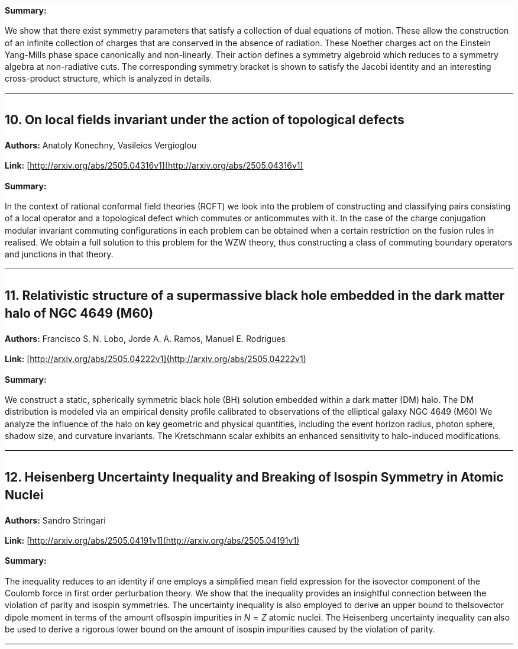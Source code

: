 **Summary:**

We show that there exist symmetry parameters that satisfy a collection of dual equations of motion. These allow the construction of an infinite collection of charges that are conserved in the absence of radiation. These Noether charges act on the Einstein Yang-Mills phase space canonically and non-linearly. Their action defines a symmetry algebroid which reduces to a symmetry algebra at non-radiative cuts. The corresponding symmetry bracket is shown to satisfy the Jacobi identity and an interesting cross-product structure, which is analyzed in details.

---

## 10. On local fields invariant under the action of topological defects

**Authors:** Anatoly Konechny, Vasileios Vergioglou

**Link:** [http://arxiv.org/abs/2505.04316v1](http://arxiv.org/abs/2505.04316v1)

**Summary:**

In the context of rational conformal field theories (RCFT) we look into the problem of constructing and classifying pairs consisting of a local operator and a topological defect which commutes or anticommutes with it. In the case of the charge conjugation modular invariant commuting configurations in each problem can be obtained when a certain restriction on the fusion rules in realised. We obtain a full solution to this problem for the WZW theory, thus constructing a class of commuting boundary operators and junctions in that theory.

---

## 11. Relativistic structure of a supermassive black hole embedded in the dark   matter halo of NGC 4649 (M60)

**Authors:** Francisco S. N. Lobo, Jorde A. A. Ramos, Manuel E. Rodrigues

**Link:** [http://arxiv.org/abs/2505.04222v1](http://arxiv.org/abs/2505.04222v1)

**Summary:**

We construct a static, spherically symmetric black hole (BH) solution embedded within a dark matter (DM) halo. The DM distribution is modeled via an empirical density profile calibrated to observations of the elliptical galaxy NGC 4649 (M60) We analyze the influence of the halo on key geometric and physical quantities, including the event horizon radius, photon sphere, shadow size, and curvature invariants. The Kretschmann scalar exhibits an enhanced sensitivity to halo-induced modifications.

---

## 12. Heisenberg Uncertainty Inequality and Breaking of Isospin Symmetry in   Atomic Nuclei

**Authors:** Sandro Stringari

**Link:** [http://arxiv.org/abs/2505.04191v1](http://arxiv.org/abs/2505.04191v1)

**Summary:**

The inequality reduces to an identity if one employs a simplified mean field expression for the isovector component of the Coulomb force in first order perturbation theory. We show that the inequality provides an insightful connection between the violation of parity and isospin symmetries. The uncertainty inequality is also employed to derive an upper bound to theIsovector dipole moment in terms of the amount ofIsospin impurities in $N=Z$ atomic nuclei. The Heisenberg uncertainty inequality can also be used to derive a rigorous lower bound on the amount of isospin impurities caused by the violation of parity.

---